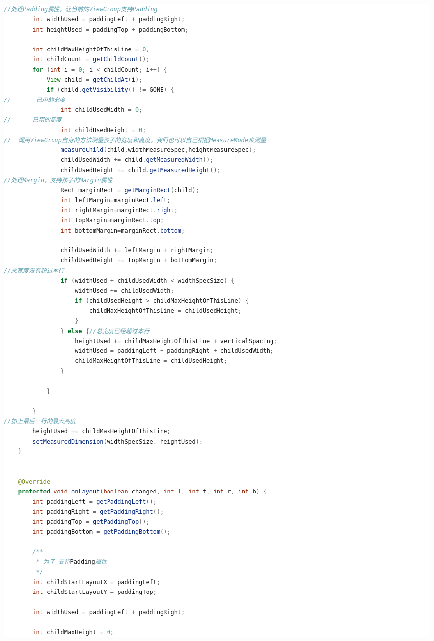 ```java
//处理Padding属性，让当前的ViewGroup支持Padding
        int widthUsed = paddingLeft + paddingRight;
        int heightUsed = paddingTop + paddingBottom;

        int childMaxHeightOfThisLine = 0;
        int childCount = getChildCount();
        for (int i = 0; i < childCount; i++) {
            View child = getChildAt(i);
            if (child.getVisibility() != GONE) {
//       已用的宽度
                int childUsedWidth = 0;
//      已用的高度
                int childUsedHeight = 0;
//  调用ViewGroup自身的方法测量孩子的宽度和高度，我们也可以自己根据MeasureMode来测量
                measureChild(child,widthMeasureSpec,heightMeasureSpec);
                childUsedWidth += child.getMeasuredWidth();
                childUsedHeight += child.getMeasuredHeight();
//处理Margin，支持孩子的Margin属性
                Rect marginRect = getMarginRect(child);
                int leftMargin=marginRect.left;
                int rightMargin=marginRect.right;
                int topMargin=marginRect.top;
                int bottomMargin=marginRect.bottom;

                childUsedWidth += leftMargin + rightMargin;
                childUsedHeight += topMargin + bottomMargin;
//总宽度没有超过本行
                if (widthUsed + childUsedWidth < widthSpecSize) {
                    widthUsed += childUsedWidth;
                    if (childUsedHeight > childMaxHeightOfThisLine) {
                        childMaxHeightOfThisLine = childUsedHeight;
                    }
                } else {//总宽度已经超过本行
                    heightUsed += childMaxHeightOfThisLine + verticalSpacing;
                    widthUsed = paddingLeft + paddingRight + childUsedWidth;
                    childMaxHeightOfThisLine = childUsedHeight;
                }

            }

        }
//加上最后一行的最大高度
        heightUsed += childMaxHeightOfThisLine;
        setMeasuredDimension(widthSpecSize, heightUsed);
    }


    @Override
    protected void onLayout(boolean changed, int l, int t, int r, int b) {
        int paddingLeft = getPaddingLeft();
        int paddingRight = getPaddingRight();
        int paddingTop = getPaddingTop();
        int paddingBottom = getPaddingBottom();

        /**
         * 为了 支持Padding属性
         */
        int childStartLayoutX = paddingLeft;
        int childStartLayoutY = paddingTop;

        int widthUsed = paddingLeft + paddingRight;

        int childMaxHeight = 0;
```